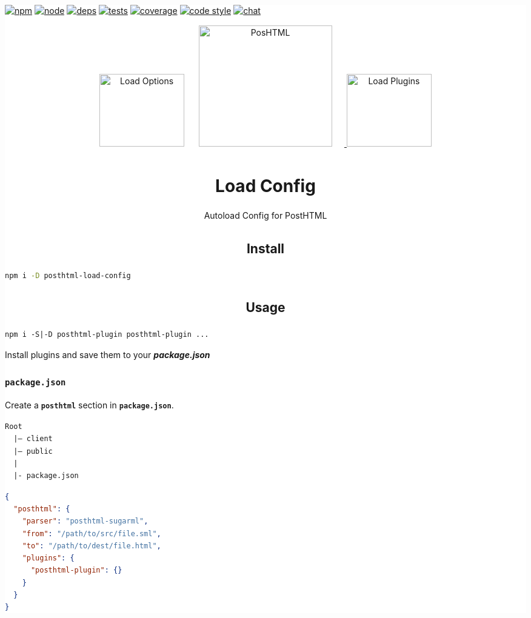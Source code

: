 [![npm][npm]][npm-url]
[![node][node]][node-url]
[![deps][deps]][deps-url]
[![tests][tests]][tests-url]
[![coverage][cover]][cover-url]
[![code style][style]][style-url]
[![chat][chat]][chat-url]

<div align="center">
  <img width="140" height="120" title="Load Options" src="http://posthtml.github.io/posthtml-load-options/logo.svg">
  <a href="https://github.com/posthtml/posthtml">
    <img width="220" height="200" title="PosHTML"           src="http://posthtml.github.io/posthtml/logo.svg" hspace="20">
  </a>
  <img width="140" height="120" title="Load Plugins" src="http://michael-ciniawsky.github.io/postcss-load-plugins/logo.svg">
  <h1>Load Config</h1>
  <p>Autoload Config for PostHTML<p>
</div>

<h2 align="center">Install</h2>

```bash
npm i -D posthtml-load-config
```

<h2 align="center">Usage</h2>

```
npm i -S|-D posthtml-plugin posthtml-plugin ...
```

Install plugins and save them to your ***package.json***

### `package.json`

Create a **`posthtml`** section in **`package.json`**.

```
Root
  |– client
  |– public
  |
  |- package.json
```

```json
{
  "posthtml": {
    "parser": "posthtml-sugarml",
    "from": "/path/to/src/file.sml",
    "to": "/path/to/dest/file.html",
    "plugins": {
      "posthtml-plugin": {}
    }
  }
}
```


[npm]: https://img.shields.io/npm/v/posthtml-load-config.svg
[npm-url]: https://npmjs.com/package/posthtml-load-config
[node]: https://img.shields.io/node/v/posthtml-load-plugins.svg
[node-url]: https://nodejs.org/
[deps]: https://david-dm.org/posthtml/posthtml-load-config.svg
[deps-url]: https://david-dm.org/posthtml/posthtml-load-config
[style]: https://img.shields.io/badge/code%20style-standard-yellow.svg
[style-url]: http://standardjs.com/
[tests]: http://img.shields.io/travis/posthtml/posthtml-load-config.svg?branch=master
[tests-url]: https://travis-ci.org/posthtml/posthtml-load-config?branch=master
[cover]: https://coveralls.io/repos/github/posthtml/posthtml-load-config/badge.svg?branch=master
[cover-url]: https://coveralls.io/github/posthtml/posthtml-load-config?branch=master
[chat]: https://badges.gitter.im/posthtml/posthtml.svg
[chat-url]: https://gitter.im/posthtml/posthtml?utm_source=badge&utm_medium=badge&utm_campaign=pr-badge&utm_content=badge"
